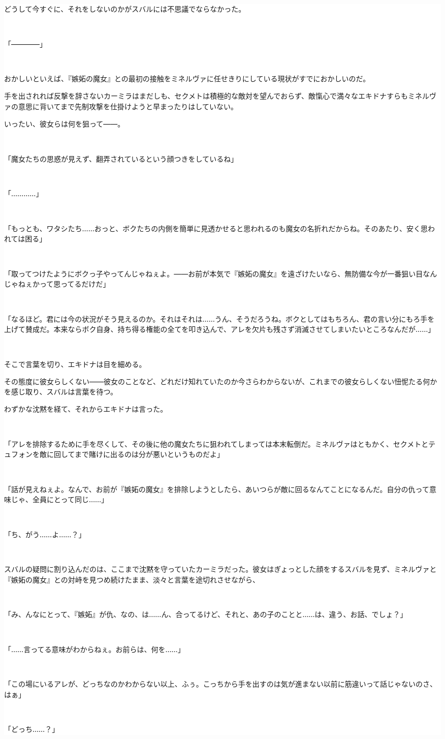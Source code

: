 どうして今すぐに、それをしないのかがスバルには不思議でならなかった。

　

「――――」

　

おかしいといえば、『嫉妬の魔女』との最初の接触をミネルヴァに任せきりにしている現状がすでにおかしいのだ。

手を出されれば反撃を辞さないカーミラはまだしも、セクメトは積極的な敵対を望んでおらず、敵愾心で満々なエキドナすらもミネルヴァの意思に背いてまで先制攻撃を仕掛けようと早まったりはしていない。

いったい、彼女らは何を狙って――。

　

「魔女たちの思惑が見えず、翻弄されているという顔つきをしているね」

　

「…………」

　

「もっとも、ワタシたち……おっと、ボクたちの内側を簡単に見透かせると思われるのも魔女の名折れだからね。そのあたり、安く思われては困る」

　

「取ってつけたようにボクっ子やってんじゃねぇよ。――お前が本気で『嫉妬の魔女』を遠ざけたいなら、無防備な今が一番狙い目なんじゃねぇかって思ってるだけだ」

　

「なるほど。君には今の状況がそう見えるのか。それはそれは……うん、そうだろうね。ボクとしてはもちろん、君の言い分にもろ手を上げて賛成だ。本来ならボク自身、持ち得る権能の全てを叩き込んで、アレを欠片も残さず消滅させてしまいたいところなんだが……」

　

そこで言葉を切り、エキドナは目を細める。

その態度に彼女らしくない――彼女のことなど、どれだけ知れていたのか今さらわからないが、これまでの彼女らしくない忸怩たる何かを感じ取り、スバルは言葉を待つ。

わずかな沈黙を経て、それからエキドナは言った。

　

「アレを排除するために手を尽くして、その後に他の魔女たちに狙われてしまっては本末転倒だ。ミネルヴァはともかく、セクメトとテュフォンを敵に回してまで賭けに出るのは分が悪いというものだよ」

　

「話が見えねぇよ。なんで、お前が『嫉妬の魔女』を排除しようとしたら、あいつらが敵に回るなんてことになるんだ。自分の仇って意味じゃ、全員にとって同じ……」

　

「ち、がう……よ……？」

　

スバルの疑問に割り込んだのは、ここまで沈黙を守っていたカーミラだった。彼女はぎょっとした顔をするスバルを見ず、ミネルヴァと『嫉妬の魔女』との対峙を見つめ続けたまま、淡々と言葉を途切れさせながら、

　

「み、んなにとって、『嫉妬』が仇、なの、は……ん、合ってるけど、それと、あの子のことと……は、違う、お話、でしょ？」

　

「……言ってる意味がわからねぇ。お前らは、何を……」

　

「この場にいるアレが、どっちなのかわからない以上、ふぅ。こっちから手を出すのは気が進まない以前に筋違いって話じゃないのさ、はぁ」

　

「どっち……？」
